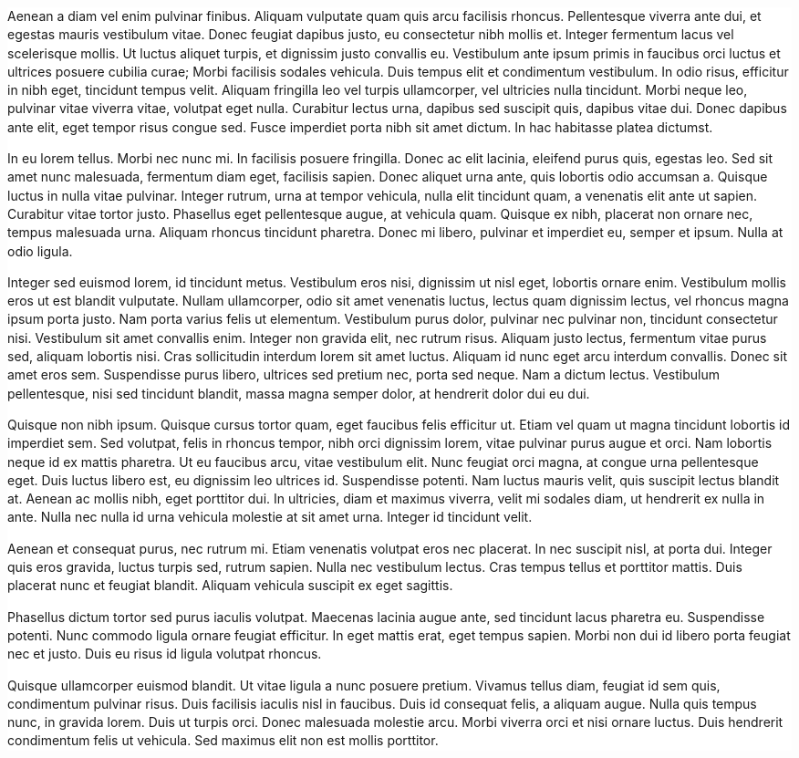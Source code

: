 Aenean a diam vel enim pulvinar finibus. Aliquam vulputate quam quis arcu facilisis rhoncus. Pellentesque viverra ante dui, et egestas mauris vestibulum vitae. Donec feugiat dapibus justo, eu consectetur nibh mollis et. Integer fermentum lacus vel scelerisque mollis. Ut luctus aliquet turpis, et dignissim justo convallis eu. Vestibulum ante ipsum primis in faucibus orci luctus et ultrices posuere cubilia curae; Morbi facilisis sodales vehicula. Duis tempus elit et condimentum vestibulum. In odio risus, efficitur in nibh eget, tincidunt tempus velit. Aliquam fringilla leo vel turpis ullamcorper, vel ultricies nulla tincidunt. Morbi neque leo, pulvinar vitae viverra vitae, volutpat eget nulla. Curabitur lectus urna, dapibus sed suscipit quis, dapibus vitae dui. Donec dapibus ante elit, eget tempor risus congue sed. Fusce imperdiet porta nibh sit amet dictum. In hac habitasse platea dictumst.

In eu lorem tellus. Morbi nec nunc mi. In facilisis posuere fringilla. Donec ac elit lacinia, eleifend purus quis, egestas leo. Sed sit amet nunc malesuada, fermentum diam eget, facilisis sapien. Donec aliquet urna ante, quis lobortis odio accumsan a. Quisque luctus in nulla vitae pulvinar. Integer rutrum, urna at tempor vehicula, nulla elit tincidunt quam, a venenatis elit ante ut sapien. Curabitur vitae tortor justo. Phasellus eget pellentesque augue, at vehicula quam. Quisque ex nibh, placerat non ornare nec, tempus malesuada urna. Aliquam rhoncus tincidunt pharetra. Donec mi libero, pulvinar et imperdiet eu, semper et ipsum. Nulla at odio ligula.

Integer sed euismod lorem, id tincidunt metus. Vestibulum eros nisi, dignissim ut nisl eget, lobortis ornare enim. Vestibulum mollis eros ut est blandit vulputate. Nullam ullamcorper, odio sit amet venenatis luctus, lectus quam dignissim lectus, vel rhoncus magna ipsum porta justo. Nam porta varius felis ut elementum. Vestibulum purus dolor, pulvinar nec pulvinar non, tincidunt consectetur nisi. Vestibulum sit amet convallis enim. Integer non gravida elit, nec rutrum risus. Aliquam justo lectus, fermentum vitae purus sed, aliquam lobortis nisi. Cras sollicitudin interdum lorem sit amet luctus. Aliquam id nunc eget arcu interdum convallis. Donec sit amet eros sem. Suspendisse purus libero, ultrices sed pretium nec, porta sed neque. Nam a dictum lectus. Vestibulum pellentesque, nisi sed tincidunt blandit, massa magna semper dolor, at hendrerit dolor dui eu dui.

Quisque non nibh ipsum. Quisque cursus tortor quam, eget faucibus felis efficitur ut. Etiam vel quam ut magna tincidunt lobortis id imperdiet sem. Sed volutpat, felis in rhoncus tempor, nibh orci dignissim lorem, vitae pulvinar purus augue et orci. Nam lobortis neque id ex mattis pharetra. Ut eu faucibus arcu, vitae vestibulum elit. Nunc feugiat orci magna, at congue urna pellentesque eget. Duis luctus libero est, eu dignissim leo ultrices id. Suspendisse potenti. Nam luctus mauris velit, quis suscipit lectus blandit at. Aenean ac mollis nibh, eget porttitor dui. In ultricies, diam et maximus viverra, velit mi sodales diam, ut hendrerit ex nulla in ante. Nulla nec nulla id urna vehicula molestie at sit amet urna. Integer id tincidunt velit.

Aenean et consequat purus, nec rutrum mi. Etiam venenatis volutpat eros nec placerat. In nec suscipit nisl, at porta dui. Integer quis eros gravida, luctus turpis sed, rutrum sapien. Nulla nec vestibulum lectus. Cras tempus tellus et porttitor mattis. Duis placerat nunc et feugiat blandit. Aliquam vehicula suscipit ex eget sagittis.

Phasellus dictum tortor sed purus iaculis volutpat. Maecenas lacinia augue ante, sed tincidunt lacus pharetra eu. Suspendisse potenti. Nunc commodo ligula ornare feugiat efficitur. In eget mattis erat, eget tempus sapien. Morbi non dui id libero porta feugiat nec et justo. Duis eu risus id ligula volutpat rhoncus.

Quisque ullamcorper euismod blandit. Ut vitae ligula a nunc posuere pretium. Vivamus tellus diam, feugiat id sem quis, condimentum pulvinar risus. Duis facilisis iaculis nisl in faucibus. Duis id consequat felis, a aliquam augue. Nulla quis tempus nunc, in gravida lorem. Duis ut turpis orci. Donec malesuada molestie arcu. Morbi viverra orci et nisi ornare luctus. Duis hendrerit condimentum felis ut vehicula. Sed maximus elit non est mollis porttitor.
